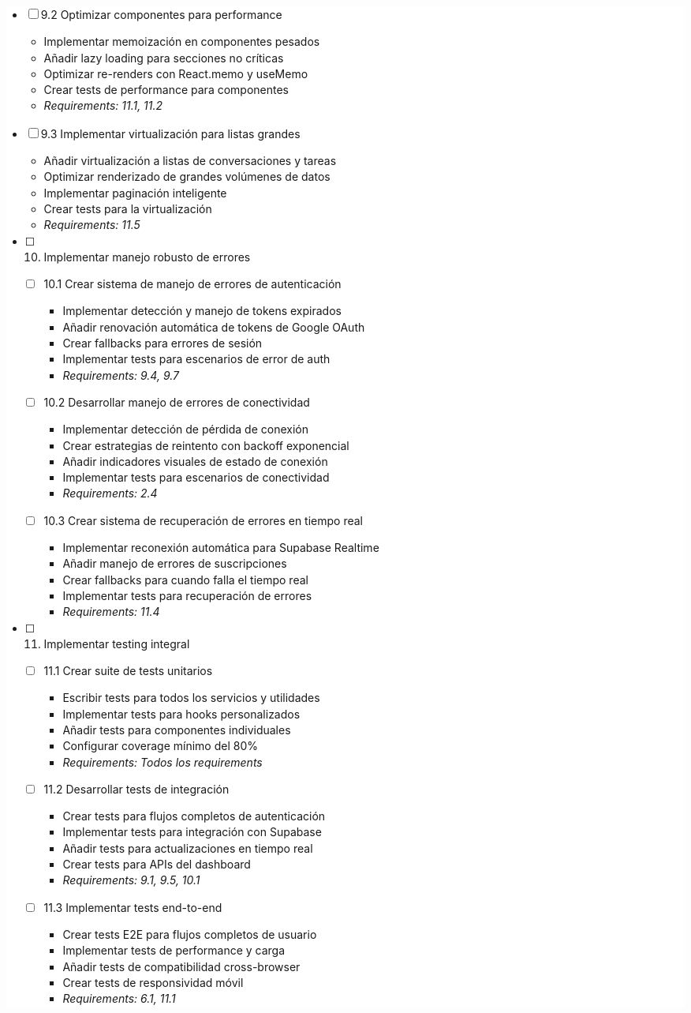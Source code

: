  - [ ] 9.2 Optimizar componentes para performance
    - Implementar memoización en componentes pesados
    - Añadir lazy loading para secciones no críticas
    - Optimizar re-renders con React.memo y useMemo
    - Crear tests de performance para componentes
    - _Requirements: 11.1, 11.2_

  - [ ] 9.3 Implementar virtualización para listas grandes
    - Añadir virtualización a listas de conversaciones y tareas
    - Optimizar renderizado de grandes volúmenes de datos
    - Implementar paginación inteligente
    - Crear tests para la virtualización
    - _Requirements: 11.5_

- [ ] 10. Implementar manejo robusto de errores
  - [ ] 10.1 Crear sistema de manejo de errores de autenticación
    - Implementar detección y manejo de tokens expirados
    - Añadir renovación automática de tokens de Google OAuth
    - Crear fallbacks para errores de sesión
    - Implementar tests para escenarios de error de auth
    - _Requirements: 9.4, 9.7_

  - [ ] 10.2 Desarrollar manejo de errores de conectividad
    - Implementar detección de pérdida de conexión
    - Crear estrategias de reintento con backoff exponencial
    - Añadir indicadores visuales de estado de conexión
    - Implementar tests para escenarios de conectividad
    - _Requirements: 2.4_

  - [ ] 10.3 Crear sistema de recuperación de errores en tiempo real
    - Implementar reconexión automática para Supabase Realtime
    - Añadir manejo de errores de suscripciones
    - Crear fallbacks para cuando falla el tiempo real
    - Implementar tests para recuperación de errores
    - _Requirements: 11.4_

- [ ] 11. Implementar testing integral
  - [ ] 11.1 Crear suite de tests unitarios
    - Escribir tests para todos los servicios y utilidades
    - Implementar tests para hooks personalizados
    - Añadir tests para componentes individuales
    - Configurar coverage mínimo del 80%
    - _Requirements: Todos los requirements_

  - [ ] 11.2 Desarrollar tests de integración
    - Crear tests para flujos completos de autenticación
    - Implementar tests para integración con Supabase
    - Añadir tests para actualizaciones en tiempo real
    - Crear tests para APIs del dashboard
    - _Requirements: 9.1, 9.5, 10.1_

  - [ ] 11.3 Implementar tests end-to-end
    - Crear tests E2E para flujos completos de usuario
    - Implementar tests de performance y carga
    - Añadir tests de compatibilidad cross-browser
    - Crear tests de responsividad móvil
    - _Requirements: 6.1, 11.1_
